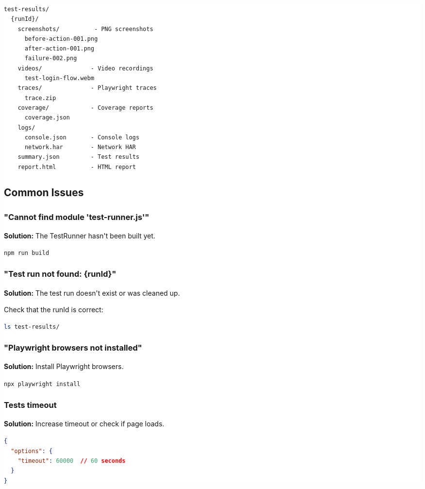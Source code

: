 ```
test-results/
  {runId}/
    screenshots/          - PNG screenshots
      before-action-001.png
      after-action-001.png
      failure-002.png
    videos/              - Video recordings
      test-login-flow.webm
    traces/              - Playwright traces
      trace.zip
    coverage/            - Coverage reports
      coverage.json
    logs/
      console.json       - Console logs
      network.har        - Network HAR
    summary.json         - Test results
    report.html          - HTML report
```

## Common Issues

### "Cannot find module 'test-runner.js'"

**Solution:** The TestRunner hasn't been built yet.

```bash
npm run build
```

### "Test run not found: {runId}"

**Solution:** The test run doesn't exist or was cleaned up.

Check that the runId is correct:
```bash
ls test-results/
```

### "Playwright browsers not installed"

**Solution:** Install Playwright browsers.

```bash
npx playwright install
```

### Tests timeout

**Solution:** Increase timeout or check if page loads.

```json
{
  "options": {
    "timeout": 60000  // 60 seconds
  }
}
```
